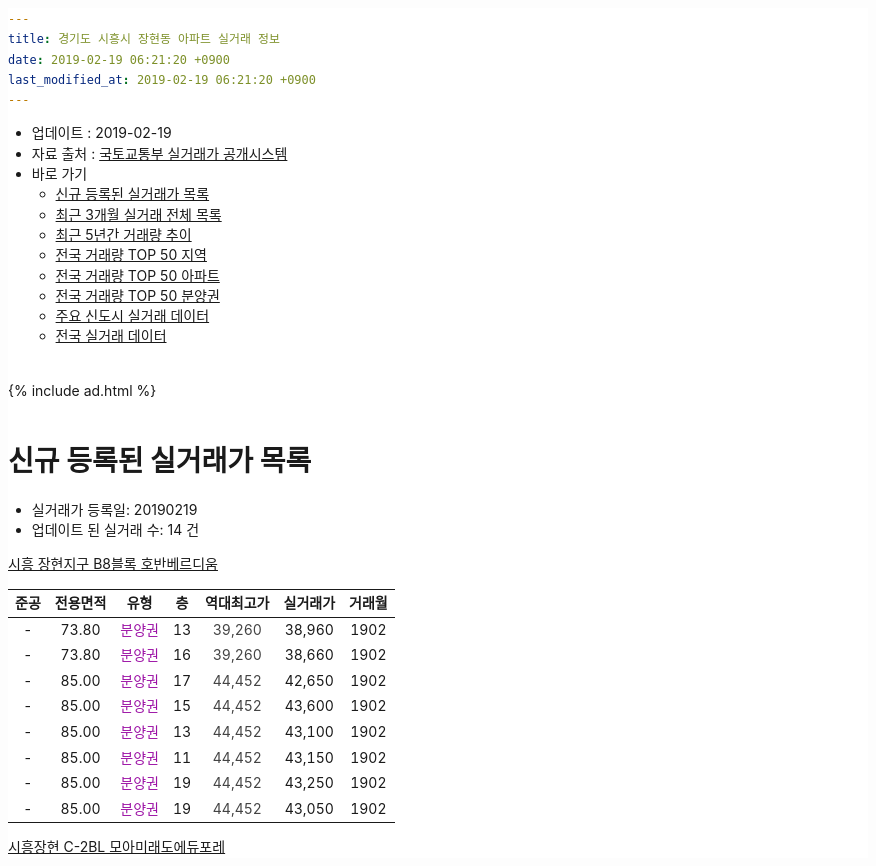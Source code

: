 ```yaml
---
title: 경기도 시흥시 장현동 아파트 실거래 정보
date: 2019-02-19 06:21:20 +0900
last_modified_at: 2019-02-19 06:21:20 +0900
---
```


* 업데이트 : 2019-02-19
* 자료 출처 : [국토교통부 실거래가 공개시스템](http://rt.molit.go.kr)
* 바로 가기
    * [신규 등록된 실거래가 목록](#신규-등록된-실거래가-목록)
    * [최근 3개월 실거래 전체 목록](#최근-3개월-실거래-전체-목록)
    * [최근 5년간 거래량 추이](#최근-5년간-거래량-추이)
    * [전국 거래량 TOP 50 지역](https://ayogom.github.io/apt-trade-info/최근-3개월-전국에서-가장-거래가-많이-발생한-지역)
    * [전국 거래량 TOP 50 아파트](https://ayogom.github.io/apt-trade-info/최근-3개월-전국에서-가장-거래가-많이-발생한-아파트)
    * [전국 거래량 TOP 50 분양권](https://ayogom.github.io/apt-trade-info/최근-3개월-전국에서-가장-거래가-많이-발생한-분양권)
    * [주요 신도시 실거래 데이터](https://ayogom.github.io/apt-trade-info/주요-신도시)
    * [전국 실거래 데이터](https://ayogom.github.io/apt-trade-info/전국)
<br>
{% include ad.html %}
<br>

# 신규 등록된 실거래가 목록
* 실거래가 등록일: 20190219
* 업데이트 된 실거래 수: 14 건


[시흥 장현지구 B8블록 호반베르디움](https://search.naver.com/search.naver?query=%EA%B2%BD%EA%B8%B0%EB%8F%84+%EC%8B%9C%ED%9D%A5%EC%8B%9C+%EC%9E%A5%ED%98%84%EB%8F%99+%EC%8B%9C%ED%9D%A5+%EC%9E%A5%ED%98%84%EC%A7%80%EA%B5%AC+B8%EB%B8%94%EB%A1%9D+%ED%98%B8%EB%B0%98%EB%B2%A0%EB%A5%B4%EB%94%94%EC%9B%80)

|준공|전용면적|유형|층|역대최고가|실거래가|거래월|
|:---:|:---:|:---:|:---:|:---:|:---:|:---:|
|-|73.80|<span style="color:#9C11A5">분양권</span>|13|<span style="color:#444444">39,260</span>|38,960|1902|
|-|73.80|<span style="color:#9C11A5">분양권</span>|16|<span style="color:#444444">39,260</span>|38,660|1902|
|-|85.00|<span style="color:#9C11A5">분양권</span>|17|<span style="color:#444444">44,452</span>|42,650|1902|
|-|85.00|<span style="color:#9C11A5">분양권</span>|15|<span style="color:#444444">44,452</span>|43,600|1902|
|-|85.00|<span style="color:#9C11A5">분양권</span>|13|<span style="color:#444444">44,452</span>|43,100|1902|
|-|85.00|<span style="color:#9C11A5">분양권</span>|11|<span style="color:#444444">44,452</span>|43,150|1902|
|-|85.00|<span style="color:#9C11A5">분양권</span>|19|<span style="color:#444444">44,452</span>|43,250|1902|
|-|85.00|<span style="color:#9C11A5">분양권</span>|19|<span style="color:#444444">44,452</span>|43,050|1902|

[시흥장현 C-2BL 모아미래도에듀포레](https://search.naver.com/search.naver?query=%EA%B2%BD%EA%B8%B0%EB%8F%84+%EC%8B%9C%ED%9D%A5%EC%8B%9C+%EC%9E%A5%ED%98%84%EB%8F%99+%EC%8B%9C%ED%9D%A5%EC%9E%A5%ED%98%84+C-2BL+%EB%AA%A8%EC%95%84%EB%AF%B8%EB%9E%98%EB%8F%84%EC%97%90%EB%93%80%ED%8F%AC%EB%A0%88)
